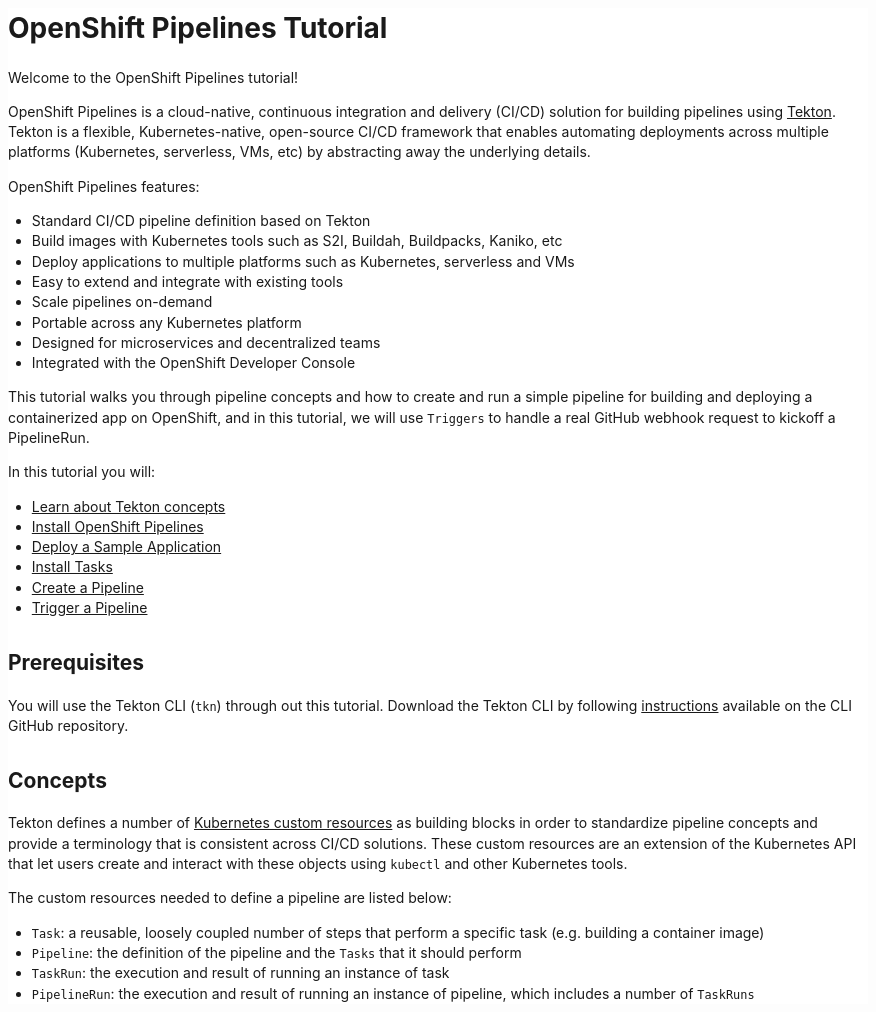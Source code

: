 # OpenShift Pipelines Tutorial

Welcome to the OpenShift Pipelines tutorial!

OpenShift Pipelines is a cloud-native, continuous integration and delivery (CI/CD) solution for building pipelines using [Tekton](https://tekton.dev). Tekton is a flexible, Kubernetes-native, open-source CI/CD framework that enables automating deployments across multiple platforms (Kubernetes, serverless, VMs, etc) by abstracting away the underlying details.

OpenShift Pipelines features:
  * Standard CI/CD pipeline definition based on Tekton
  * Build images with Kubernetes tools such as S2I, Buildah, Buildpacks, Kaniko, etc
  * Deploy applications to multiple platforms such as Kubernetes, serverless and VMs
  * Easy to extend and integrate with existing tools
  * Scale pipelines on-demand
  * Portable across any Kubernetes platform
  * Designed for microservices and decentralized teams
  * Integrated with the OpenShift Developer Console

This tutorial walks you through pipeline concepts and how to create and run a simple pipeline for building and deploying a containerized app on OpenShift, and in this tutorial, we will use `Triggers` to handle a real GitHub webhook request to kickoff a PipelineRun.

In this tutorial you will:
* [Learn about Tekton concepts](#concepts)
* [Install OpenShift Pipelines](#install-openshift-pipelines)
* [Deploy a Sample Application](#deploy-sample-application)
* [Install Tasks](#install-tasks)
* [Create a Pipeline](#create-pipeline)
* [Trigger a Pipeline](#trigger-pipeline)

## Prerequisites

You will use the Tekton CLI (`tkn`) through out this tutorial. Download the Tekton CLI by following [instructions](https://github.com/tektoncd/cli#installing-tkn) available on the CLI GitHub repository.

## Concepts

Tekton defines a number of [Kubernetes custom resources](https://kubernetes.io/docs/concepts/extend-kubernetes/api-extension/custom-resources/) as building blocks in order to standardize pipeline concepts and provide a terminology that is consistent across CI/CD solutions. These custom resources are an extension of the Kubernetes API that let users create and interact with these objects using `kubectl` and other Kubernetes tools.

The custom resources needed to define a pipeline are listed below:
* `Task`: a reusable, loosely coupled number of steps that perform a specific task (e.g. building a container image)
* `Pipeline`: the definition of the pipeline and the `Tasks` that it should perform
* `TaskRun`: the execution and result of running an instance of task
* `PipelineRun`: the execution and result of running an instance of pipeline, which includes a number of `TaskRuns`
